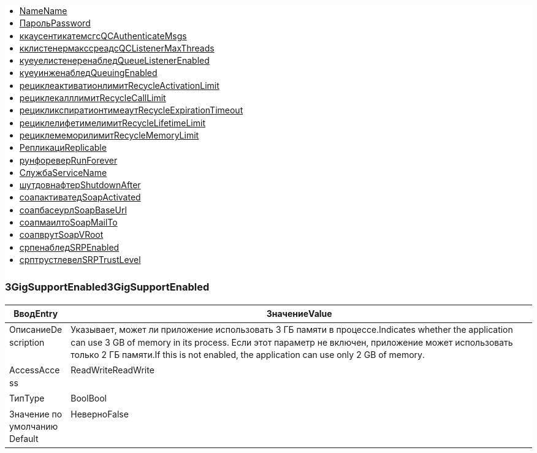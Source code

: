 -   [<span data-ttu-id="3e422-158">Name</span><span class="sxs-lookup"><span data-stu-id="3e422-158">Name</span></span>](#applicationproxyservername)
-   [<span data-ttu-id="3e422-159">Пароль</span><span class="sxs-lookup"><span data-stu-id="3e422-159">Password</span></span>](#password)
-   [<span data-ttu-id="3e422-160">ккаусентикатемсгс</span><span class="sxs-lookup"><span data-stu-id="3e422-160">QCAuthenticateMsgs</span></span>](#qcauthenticatemsgs)
-   [<span data-ttu-id="3e422-161">кклистенермакссреадс</span><span class="sxs-lookup"><span data-stu-id="3e422-161">QCListenerMaxThreads</span></span>](#qclistenermaxthreads)
-   [<span data-ttu-id="3e422-162">куеуелистенеренаблед</span><span class="sxs-lookup"><span data-stu-id="3e422-162">QueueListenerEnabled</span></span>](#queuelistenerenabled)
-   [<span data-ttu-id="3e422-163">куеуинженаблед</span><span class="sxs-lookup"><span data-stu-id="3e422-163">QueuingEnabled</span></span>](#queuingenabled)
-   [<span data-ttu-id="3e422-164">рециклеактиватионлимит</span><span class="sxs-lookup"><span data-stu-id="3e422-164">RecycleActivationLimit</span></span>](#recycleactivationlimit)
-   [<span data-ttu-id="3e422-165">рециклекалллимит</span><span class="sxs-lookup"><span data-stu-id="3e422-165">RecycleCallLimit</span></span>](#recyclecalllimit)
-   [<span data-ttu-id="3e422-166">рецикликспиратионтимеаут</span><span class="sxs-lookup"><span data-stu-id="3e422-166">RecycleExpirationTimeout</span></span>](#recycleexpirationtimeout)
-   [<span data-ttu-id="3e422-167">рециклелифетимелимит</span><span class="sxs-lookup"><span data-stu-id="3e422-167">RecycleLifetimeLimit</span></span>](#recyclelifetimelimit)
-   [<span data-ttu-id="3e422-168">рециклемеморилимит</span><span class="sxs-lookup"><span data-stu-id="3e422-168">RecycleMemoryLimit</span></span>](#recyclememorylimit)
-   [<span data-ttu-id="3e422-169">Репликаци</span><span class="sxs-lookup"><span data-stu-id="3e422-169">Replicable</span></span>](#replicable)
-   [<span data-ttu-id="3e422-170">рунфоревер</span><span class="sxs-lookup"><span data-stu-id="3e422-170">RunForever</span></span>](#runforever)
-   [<span data-ttu-id="3e422-171">Служба</span><span class="sxs-lookup"><span data-stu-id="3e422-171">ServiceName</span></span>](#servicename)
-   [<span data-ttu-id="3e422-172">шутдовнафтер</span><span class="sxs-lookup"><span data-stu-id="3e422-172">ShutdownAfter</span></span>](#shutdownafter)
-   [<span data-ttu-id="3e422-173">соапактиватед</span><span class="sxs-lookup"><span data-stu-id="3e422-173">SoapActivated</span></span>](#soapactivated)
-   [<span data-ttu-id="3e422-174">соапбасеурл</span><span class="sxs-lookup"><span data-stu-id="3e422-174">SoapBaseUrl</span></span>](#soapbaseurl)
-   [<span data-ttu-id="3e422-175">соапмаилто</span><span class="sxs-lookup"><span data-stu-id="3e422-175">SoapMailTo</span></span>](#soapmailto)
-   [<span data-ttu-id="3e422-176">соапврут</span><span class="sxs-lookup"><span data-stu-id="3e422-176">SoapVRoot</span></span>](#soapvroot)
-   [<span data-ttu-id="3e422-177">српенаблед</span><span class="sxs-lookup"><span data-stu-id="3e422-177">SRPEnabled</span></span>](#srpenabled)
-   [<span data-ttu-id="3e422-178">срптрустлевел</span><span class="sxs-lookup"><span data-stu-id="3e422-178">SRPTrustLevel</span></span>](#srptrustlevel)

### <a name="3gigsupportenabled"></a><span data-ttu-id="3e422-179">3GigSupportEnabled</span><span class="sxs-lookup"><span data-stu-id="3e422-179">3GigSupportEnabled</span></span>



| <span data-ttu-id="3e422-180">Ввод</span><span class="sxs-lookup"><span data-stu-id="3e422-180">Entry</span></span> | <span data-ttu-id="3e422-181">Значение</span><span class="sxs-lookup"><span data-stu-id="3e422-181">Value</span></span> |
|----------------|-----------------------------------------------------------------------------------------------------------------------------------------------|
| <span data-ttu-id="3e422-182">Описание</span><span class="sxs-lookup"><span data-stu-id="3e422-182">Description</span></span>    | <span data-ttu-id="3e422-183">Указывает, может ли приложение использовать 3 ГБ памяти в процессе.</span><span class="sxs-lookup"><span data-stu-id="3e422-183">Indicates whether the application can use 3 GB of memory in its process.</span></span> <span data-ttu-id="3e422-184">Если этот параметр не включен, приложение может использовать только 2 ГБ памяти.</span><span class="sxs-lookup"><span data-stu-id="3e422-184">If this is not enabled, the application can use only 2 GB of memory.</span></span> |
| <span data-ttu-id="3e422-185">Access</span><span class="sxs-lookup"><span data-stu-id="3e422-185">Access</span></span>         | <span data-ttu-id="3e422-186">ReadWrite</span><span class="sxs-lookup"><span data-stu-id="3e422-186">ReadWrite</span></span>                                                                                                                                     |
| <span data-ttu-id="3e422-187">Тип</span><span class="sxs-lookup"><span data-stu-id="3e422-187">Type</span></span>           | <span data-ttu-id="3e422-188">Bool</span><span class="sxs-lookup"><span data-stu-id="3e422-188">Bool</span></span>                                                                                                                                          |
| <span data-ttu-id="3e422-189">Значение по умолчанию</span><span class="sxs-lookup"><span data-stu-id="3e422-189">Default</span></span>        | <span data-ttu-id="3e422-190">Неверно</span><span class="sxs-lookup"><span data-stu-id="3e422-190">False</span></span>                                                                                                                                         |